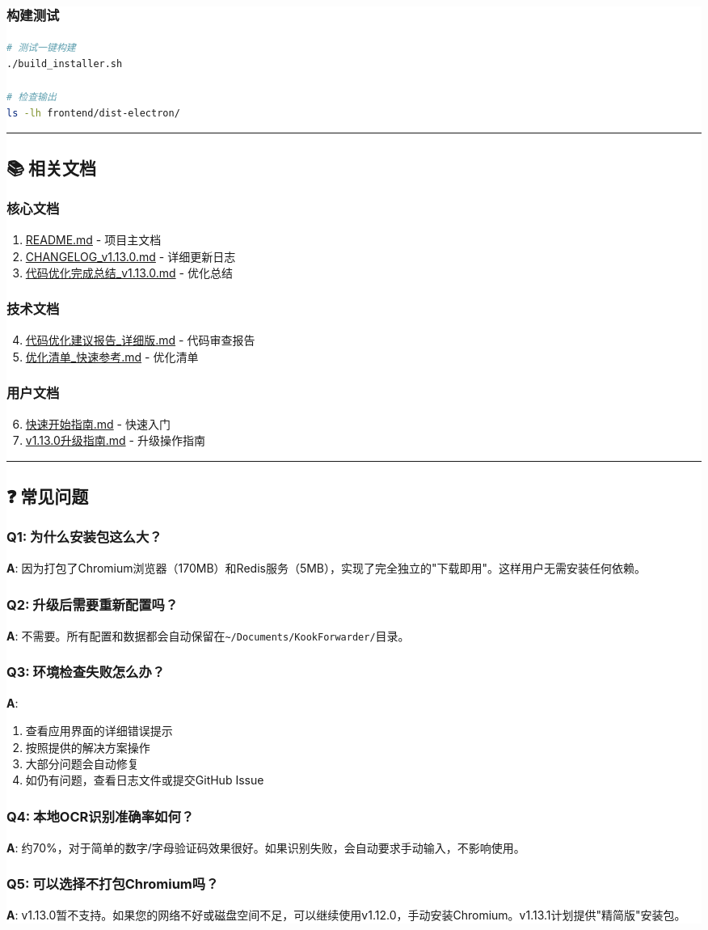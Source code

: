 ### 构建测试

```bash
# 测试一键构建
./build_installer.sh

# 检查输出
ls -lh frontend/dist-electron/
```

---

## 📚 相关文档

### 核心文档
1. [README.md](./README.md) - 项目主文档
2. [CHANGELOG_v1.13.0.md](./CHANGELOG_v1.13.0.md) - 详细更新日志
3. [代码优化完成总结_v1.13.0.md](./代码优化完成总结_v1.13.0.md) - 优化总结

### 技术文档
4. [代码优化建议报告_详细版.md](./代码优化建议报告_详细版.md) - 代码审查报告
5. [优化清单_快速参考.md](./优化清单_快速参考.md) - 优化清单

### 用户文档
6. [快速开始指南.md](./快速开始指南.md) - 快速入门
7. [v1.13.0升级指南.md](./v1.13.0升级指南.md) - 升级操作指南

---

## ❓ 常见问题

### Q1: 为什么安装包这么大？
**A**: 因为打包了Chromium浏览器（170MB）和Redis服务（5MB），实现了完全独立的"下载即用"。这样用户无需安装任何依赖。

### Q2: 升级后需要重新配置吗？
**A**: 不需要。所有配置和数据都会自动保留在`~/Documents/KookForwarder/`目录。

### Q3: 环境检查失败怎么办？
**A**: 
1. 查看应用界面的详细错误提示
2. 按照提供的解决方案操作
3. 大部分问题会自动修复
4. 如仍有问题，查看日志文件或提交GitHub Issue

### Q4: 本地OCR识别准确率如何？
**A**: 约70%，对于简单的数字/字母验证码效果很好。如果识别失败，会自动要求手动输入，不影响使用。

### Q5: 可以选择不打包Chromium吗？
**A**: v1.13.0暂不支持。如果您的网络不好或磁盘空间不足，可以继续使用v1.12.0，手动安装Chromium。v1.13.1计划提供"精简版"安装包。
